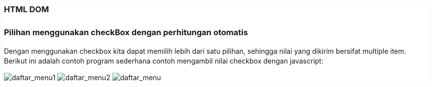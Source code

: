 ### HTML DOM
### Pilihan menggunakan checkBox dengan perhitungan otomatis
Dengan menggunakan checkbox kita dapat memilih lebih dari satu pilihan, sehingga nilai yang dikirim bersifat multiple item. Berikut ini adalah contoh program sederhana contoh mengambil nilai checkbox dengan javascript:

<img width="500" alt="daftar_menu1" src="https://user-images.githubusercontent.com/81312138/115994839-e1995580-a602-11eb-9de1-60b99099546c.PNG">
<img width="500" alt="daftar_menu2" src="https://user-images.githubusercontent.com/81312138/115994840-e3631900-a602-11eb-9143-2879f18c2117.PNG">
<img width="500" alt="daftar_menu" src="https://user-images.githubusercontent.com/81312138/115994837-dfcf9200-a602-11eb-835e-00d4e9f7e68d.PNG">




